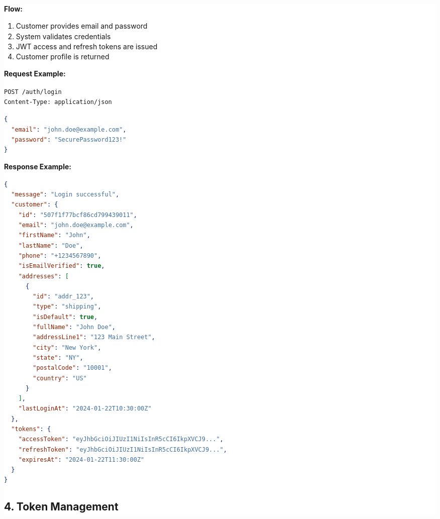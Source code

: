 **Flow:**
1. Customer provides email and password
2. System validates credentials
3. JWT access and refresh tokens are issued
4. Customer profile is returned

**Request Example:**
```http
POST /auth/login
Content-Type: application/json
```

```json
{
  "email": "john.doe@example.com",
  "password": "SecurePassword123!"
}
```

**Response Example:**
```json
{
  "message": "Login successful",
  "customer": {
    "id": "507f1f77bcf86cd799439011",
    "email": "john.doe@example.com",
    "firstName": "John",
    "lastName": "Doe",
    "phone": "+1234567890",
    "isEmailVerified": true,
    "addresses": [
      {
        "id": "addr_123",
        "type": "shipping",
        "isDefault": true,
        "fullName": "John Doe",
        "addressLine1": "123 Main Street",
        "city": "New York",
        "state": "NY",
        "postalCode": "10001",
        "country": "US"
      }
    ],
    "lastLoginAt": "2024-01-22T10:30:00Z"
  },
  "tokens": {
    "accessToken": "eyJhbGciOiJIUzI1NiIsInR5cCI6IkpXVCJ9...",
    "refreshToken": "eyJhbGciOiJIUzI1NiIsInR5cCI6IkpXVCJ9...",
    "expiresAt": "2024-01-22T11:30:00Z"
  }
}
```

## 4. Token Management
